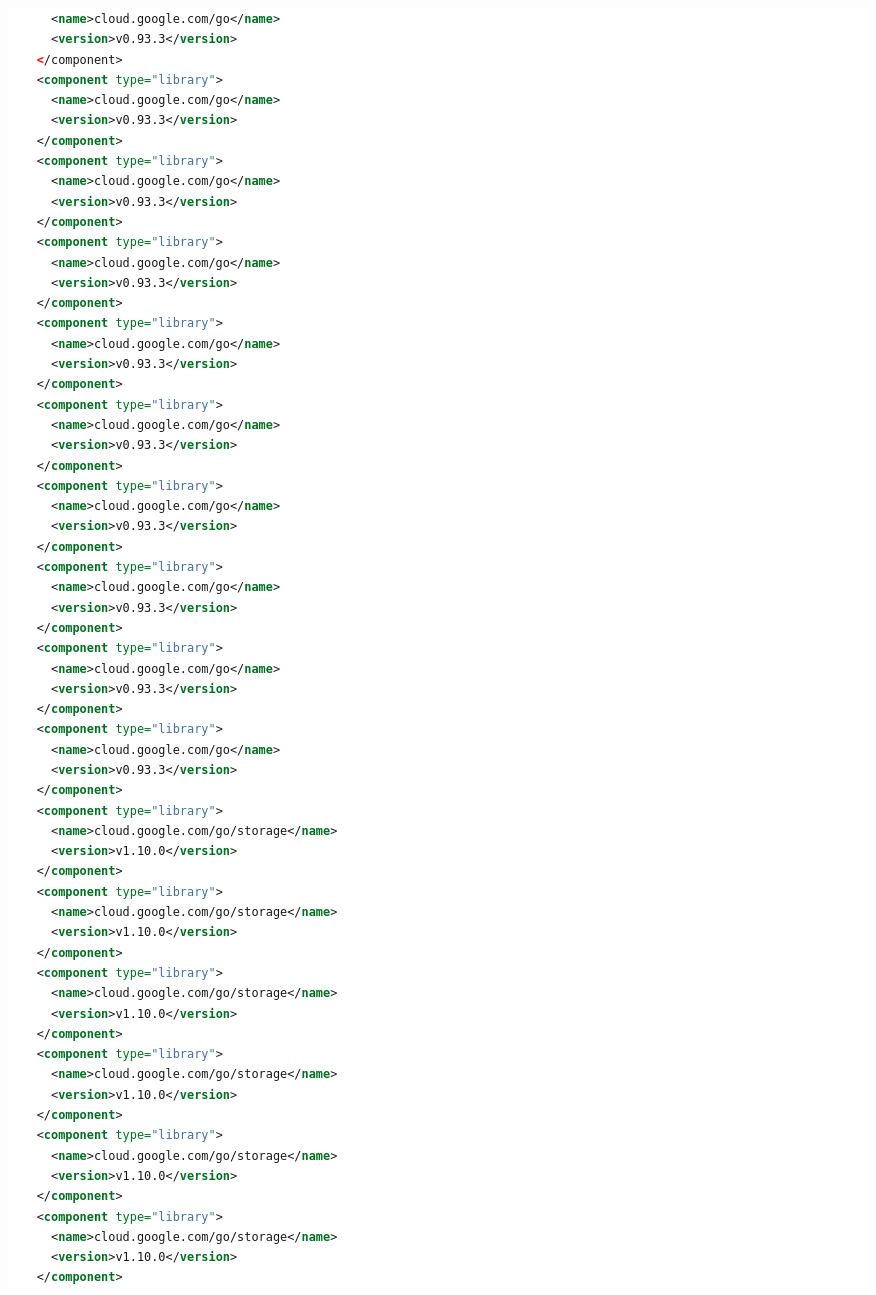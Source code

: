 ```xml
      <name>cloud.google.com/go</name>
      <version>v0.93.3</version>
    </component>
    <component type="library">
      <name>cloud.google.com/go</name>
      <version>v0.93.3</version>
    </component>
    <component type="library">
      <name>cloud.google.com/go</name>
      <version>v0.93.3</version>
    </component>
    <component type="library">
      <name>cloud.google.com/go</name>
      <version>v0.93.3</version>
    </component>
    <component type="library">
      <name>cloud.google.com/go</name>
      <version>v0.93.3</version>
    </component>
    <component type="library">
      <name>cloud.google.com/go</name>
      <version>v0.93.3</version>
    </component>
    <component type="library">
      <name>cloud.google.com/go</name>
      <version>v0.93.3</version>
    </component>
    <component type="library">
      <name>cloud.google.com/go</name>
      <version>v0.93.3</version>
    </component>
    <component type="library">
      <name>cloud.google.com/go</name>
      <version>v0.93.3</version>
    </component>
    <component type="library">
      <name>cloud.google.com/go</name>
      <version>v0.93.3</version>
    </component>
    <component type="library">
      <name>cloud.google.com/go/storage</name>
      <version>v1.10.0</version>
    </component>
    <component type="library">
      <name>cloud.google.com/go/storage</name>
      <version>v1.10.0</version>
    </component>
    <component type="library">
      <name>cloud.google.com/go/storage</name>
      <version>v1.10.0</version>
    </component>
    <component type="library">
      <name>cloud.google.com/go/storage</name>
      <version>v1.10.0</version>
    </component>
    <component type="library">
      <name>cloud.google.com/go/storage</name>
      <version>v1.10.0</version>
    </component>
    <component type="library">
      <name>cloud.google.com/go/storage</name>
      <version>v1.10.0</version>
    </component>
```